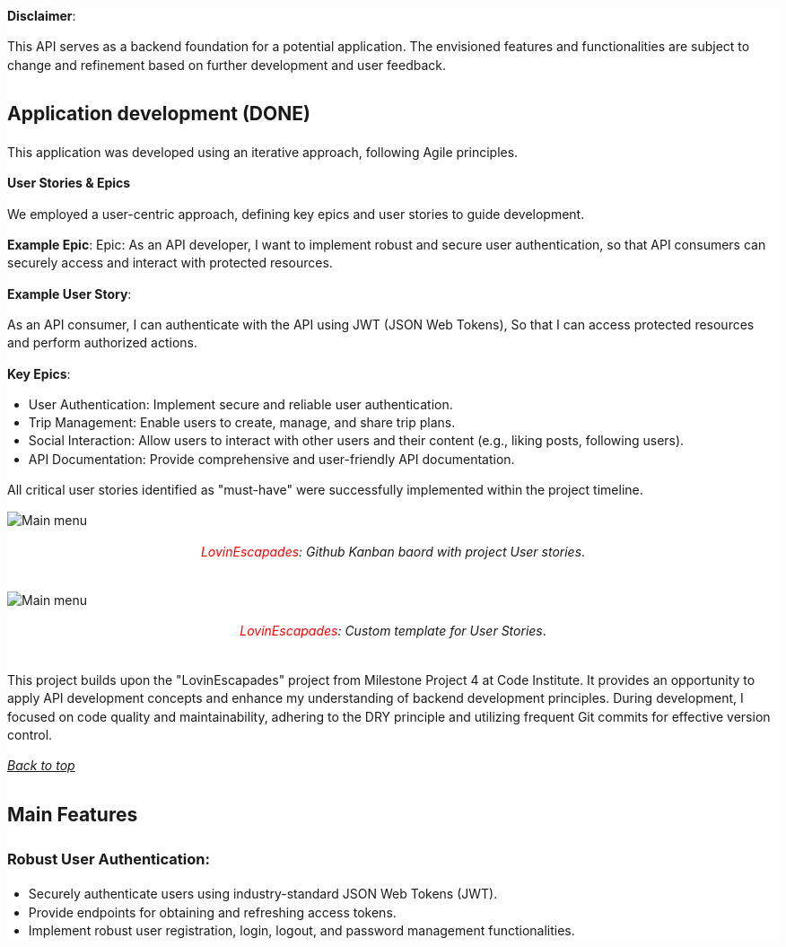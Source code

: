 **Disclaimer**:

This API serves as a backend foundation for a potential application. The envisioned features and functionalities are subject to change and refinement based on further development and user feedback.


## Application development (DONE)
This application was developed using an iterative approach, following Agile principles.

**User Stories & Epics**

We employed a user-centric approach, defining key epics and user stories to guide development.

**Example Epic**:
Epic: As an API developer,
I want to implement robust and secure user authentication,
so that API consumers can securely access and interact with protected resources.

**Example User Story**:

As an API consumer,
I can authenticate with the API using JWT (JSON Web Tokens),
So that I can access protected resources and perform authorized actions.

**Key Epics**:

* User Authentication: Implement secure and reliable user authentication.
* Trip Management: Enable users to create, manage, and share trip plans.
* Social Interaction: Allow users to interact with other users and their content (e.g., liking posts, following users).
* API Documentation: Provide comprehensive and user-friendly API documentation.


All critical user stories identified as "must-have" were successfully implemented within the project timeline.

![Main menu](static/docs/Kanban.webp#center)
*<center><font color="red">LovinEscapades</font>: Github Kanban baord with project User stories*.</center><br>

![Main menu](static/docs/Kanban_detail.webp#center)
*<center><font color="red">LovinEscapades</font>: Custom template for User Stories*.</center><br>

This project builds upon the "LovinEscapades" project from Milestone Project 4 at Code Institute. It provides an opportunity to apply API development concepts and enhance my understanding of backend development principles. During development, I focused on code quality and maintainability, adhering to the DRY principle and utilizing frequent Git commits for effective version control.


[*Back to top*](#)


## Main Features

### **Robust User Authentication:**
* Securely authenticate users using industry-standard JSON Web Tokens (JWT).
* Provide endpoints for obtaining and refreshing access tokens.
* Implement robust user registration, login, logout, and password management functionalities.
